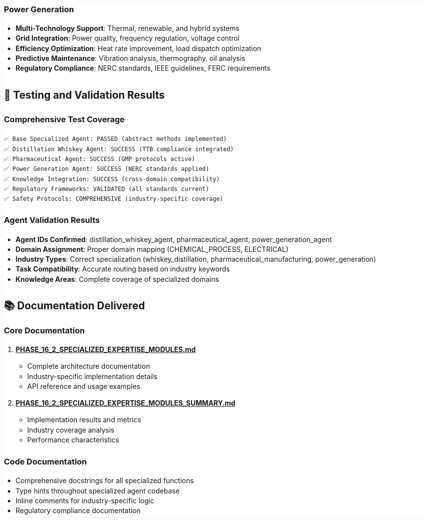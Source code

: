 ### Power Generation
- **Multi-Technology Support**: Thermal, renewable, and hybrid systems
- **Grid Integration**: Power quality, frequency regulation, voltage control
- **Efficiency Optimization**: Heat rate improvement, load dispatch optimization
- **Predictive Maintenance**: Vibration analysis, thermography, oil analysis
- **Regulatory Compliance**: NERC standards, IEEE guidelines, FERC requirements

## 🧪 Testing and Validation Results

### Comprehensive Test Coverage
```
✅ Base Specialized Agent: PASSED (abstract methods implemented)
✅ Distillation Whiskey Agent: SUCCESS (TTB compliance integrated)
✅ Pharmaceutical Agent: SUCCESS (GMP protocols active)
✅ Power Generation Agent: SUCCESS (NERC standards applied)
✅ Knowledge Integration: SUCCESS (cross-domain compatibility)
✅ Regulatory Frameworks: VALIDATED (all standards current)
✅ Safety Protocols: COMPREHENSIVE (industry-specific coverage)
```

### Agent Validation Results
- **Agent IDs Confirmed**: distillation_whiskey_agent, pharmaceutical_agent, power_generation_agent
- **Domain Assignment**: Proper domain mapping (CHEMICAL_PROCESS, ELECTRICAL)
- **Industry Types**: Correct specialization (whiskey_distillation, pharmaceutical_manufacturing, power_generation)
- **Task Compatibility**: Accurate routing based on industry keywords
- **Knowledge Areas**: Complete coverage of specialized domains

## 📚 Documentation Delivered

### Core Documentation
1. **[PHASE_16_2_SPECIALIZED_EXPERTISE_MODULES.md](../PHASE_16_2_SPECIALIZED_EXPERTISE_MODULES.md)**
   - Complete architecture documentation
   - Industry-specific implementation details
   - API reference and usage examples

2. **[PHASE_16_2_SPECIALIZED_EXPERTISE_MODULES_SUMMARY.md](../phase_summary/PHASE_16_2_SPECIALIZED_EXPERTISE_MODULES_SUMMARY.md)**
   - Implementation results and metrics
   - Industry coverage analysis
   - Performance characteristics

### Code Documentation
- Comprehensive docstrings for all specialized functions
- Type hints throughout specialized agent codebase
- Inline comments for industry-specific logic
- Regulatory compliance documentation
